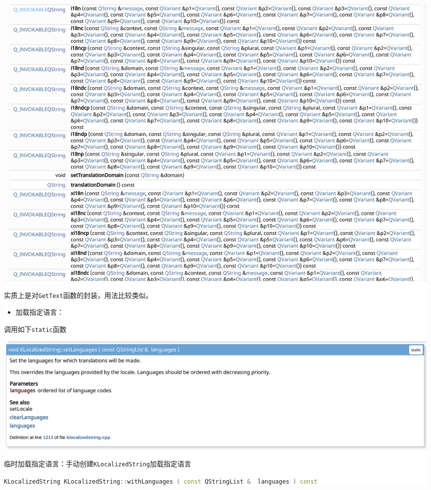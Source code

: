 ![image-20240204140647005](assets/%E5%9B%BD%E9%99%85%E5%8C%96(%E5%A4%9A%E8%AF%AD%E8%A8%80)%E6%96%B9%E6%A1%88/image-20240204140647005.png)

实质上是对`GetText`函数的封装，用法比较类似。

- 加载指定语言：

调用如下`static`函数

![image-20240204140650482](assets/%E5%9B%BD%E9%99%85%E5%8C%96(%E5%A4%9A%E8%AF%AD%E8%A8%80)%E6%96%B9%E6%A1%88/image-20240204140650482.png)

临时加载指定语言：手动创建`KLocalizedString`加载指定语言

```C++
KLocalizedString KLocalizedString::withLanguages ( const QStringList &  languages ) const
```

